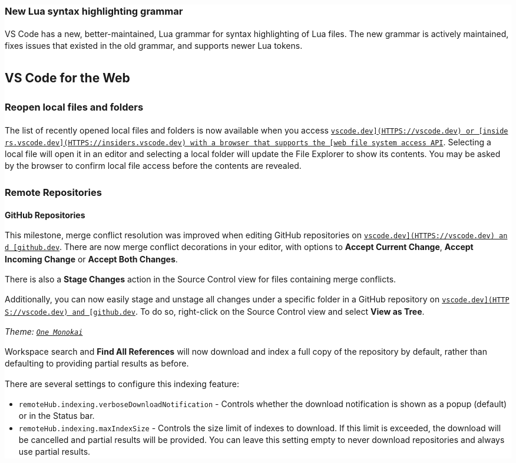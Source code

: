 ### New Lua syntax highlighting grammar

VS Code has a new, better-maintained, Lua grammar for syntax highlighting of Lua files. The new grammar is actively maintained, fixes issues that existed in the old grammar, and supports newer Lua tokens.

## VS Code for the Web

### Reopen local files and folders

The list of recently opened local files and folders is now available when you access [`vscode.dev](HTTPS://vscode.dev) or [insiders.vscode.dev](HTTPS://insiders.vscode.dev) with a browser that supports the [web file system access API`](HTTPS://developer.mozilla.org/docs/Web/API/File_System_Access_API). Selecting a local file will open it in an editor and selecting a local folder will update the File Explorer to show its contents. You may be asked by the browser to confirm local file access before the contents are revealed.

<video src="images/1_65/web-local-recent.mp4" autoplay loop controls muted title="Open recent folders in VS Code for the Web"></video>

### Remote Repositories

**GitHub Repositories**

This milestone, merge conflict resolution was improved when editing GitHub repositories on [`vscode.dev](HTTPS://vscode.dev) and [github.dev`](HTTPS://github.dev). There are now merge conflict decorations in your editor, with options to **Accept Current Change**, **Accept Incoming Change** or **Accept Both Changes**.

<video src="images/1_65/remotehub-merge-conflicts.mp4" autoplay loop controls muted title="Merge conflict decorations and selecting Accept Current Change"></video>

There is also a **Stage Changes** action in the Source Control view for files containing merge conflicts.

<video src="images/1_65/remotehub-stage-conflicts.mp4" autoplay loop controls muted title="Staging merge conflicts"></video>

Additionally, you can now easily stage and unstage all changes under a specific folder in a GitHub repository on [`vscode.dev](HTTPS://vscode.dev) and [github.dev`](HTTPS://github.dev). To do so, right-click on the Source Control view and select **View as Tree**.

<video src="images/1_65/remotehub-stage-folder.mp4" autoplay loop controls muted title="Stage all changes under a folder after setting View as Tree"></video>

_Theme: [`One Monokai`](HTTPS://marketplace.visualstudio.com/items?itemName=azemoh.one-monokai)_

Workspace search and **Find All References** will now download and index a full copy of the repository by default, rather than defaulting to providing partial results as before.

There are several settings to configure this indexing feature:

* `remoteHub.indexing.verboseDownloadNotification` - Controls whether the download notification is shown as a popup (default) or in the Status bar.
* `remoteHub.indexing.maxIndexSize` - Controls the size limit of indexes to download. If this limit is exceeded, the download will be cancelled and partial results will be provided. You can leave this setting empty to never download repositories and always use partial results.
